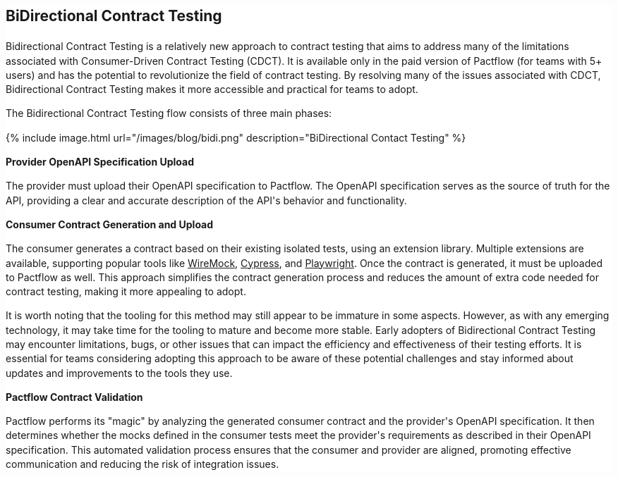 ## BiDirectional Contract Testing

Bidirectional Contract Testing is a relatively new approach to contract testing that aims to address many of the
limitations associated with Consumer-Driven Contract Testing (CDCT). It is available only in the paid version of
Pactflow (for teams with 5+ users) and has the potential to revolutionize the field of contract testing. By resolving
many of the issues associated with CDCT, Bidirectional Contract Testing makes it more accessible and practical for teams
to adopt.

The Bidirectional Contract Testing flow consists of three main phases:

{% include image.html url="/images/blog/bidi.png" description="BiDirectional Contact Testing" %}

**Provider OpenAPI Specification Upload**

The provider must upload their OpenAPI specification to Pactflow. The OpenAPI specification serves as the source of
truth for the API, providing a clear and accurate description of the API's behavior and functionality.

**Consumer Contract Generation and Upload**

The consumer generates a contract based on their existing isolated tests, using an extension library. Multiple
extensions are available, supporting popular tools
like [WireMock](https://bitbucket.org/atlassian/wiremock-pact-generator/src/master/), [Cypress](https://www.npmjs.com/package/@pactflow/pact-cypress-adapter),
and [Playwright](https://github.com/pactflow/example-bi-directional-consumer-playwright-js). Once the contract is
generated, it must be uploaded to Pactflow as well. This approach simplifies the contract generation process and reduces
the amount of extra code needed for contract testing, making it more appealing to adopt.

It is worth noting that the tooling for this method may still appear to be immature in some aspects. However, as with
any emerging technology, it may take time for the tooling to mature and become more stable. Early adopters of
Bidirectional Contract Testing may encounter limitations, bugs, or other issues that can impact the efficiency and
effectiveness of their testing efforts. It is essential for teams considering adopting this approach to be aware of
these potential challenges and stay informed about updates and improvements to the tools they use.

**Pactflow Contract Validation**

Pactflow performs its "magic" by analyzing the generated consumer contract and the provider's OpenAPI specification. It
then determines whether the mocks defined in the consumer tests meet the provider's requirements as described in their
OpenAPI specification. This automated validation process ensures that the consumer and provider are aligned, promoting
effective communication and reducing the risk of integration issues.
